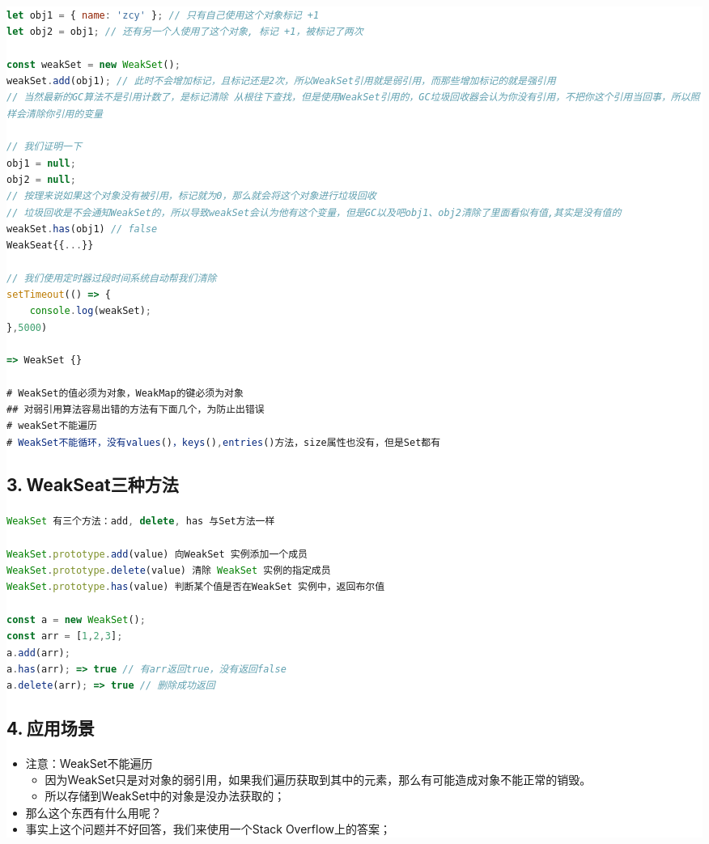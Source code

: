 ```js
let obj1 = { name: 'zcy' }; // 只有自己使用这个对象标记 +1
let obj2 = obj1; // 还有另一个人使用了这个对象, 标记 +1，被标记了两次

const weakSet = new WeakSet();
weakSet.add(obj1); // 此时不会增加标记，且标记还是2次，所以WeakSet引用就是弱引用，而那些增加标记的就是强引用
// 当然最新的GC算法不是引用计数了，是标记清除 从根往下查找，但是使用WeakSet引用的，GC垃圾回收器会认为你没有引用，不把你这个引用当回事，所以照样会清除你引用的变量

// 我们证明一下
obj1 = null;
obj2 = null; 
// 按理来说如果这个对象没有被引用，标记就为0，那么就会将这个对象进行垃圾回收
// 垃圾回收是不会通知WeakSet的，所以导致weakSet会认为他有这个变量，但是GC以及吧obj1、obj2清除了里面看似有值,其实是没有值的
weakSet.has(obj1) // false
WeakSeat{{...}}

// 我们使用定时器过段时间系统自动帮我们清除
setTimeout(() => {
    console.log(weakSet);
},5000)
         
=> WeakSet {}
         
# WeakSet的值必须为对象，WeakMap的键必须为对象
## 对弱引用算法容易出错的方法有下面几个，为防止出错误
# weakSet不能遍历
# WeakSet不能循环，没有values()，keys(),entries()方法，size属性也没有，但是Set都有
```



## 3. WeakSeat三种方法

```js
WeakSet 有三个方法：add, delete, has 与Set方法一样

WeakSet.prototype.add(value) 向WeakSet 实例添加一个成员
WeakSet.prototype.delete(value) 清除 WeakSet 实例的指定成员
WeakSet.prototype.has(value) 判断某个值是否在WeakSet 实例中，返回布尔值

const a = new WeakSet();
const arr = [1,2,3];
a.add(arr);
a.has(arr); => true // 有arr返回true，没有返回false
a.delete(arr); => true // 删除成功返回

```



## 4. 应用场景

* 注意：WeakSet不能遍历 
  * 因为WeakSet只是对对象的弱引用，如果我们遍历获取到其中的元素，那么有可能造成对象不能正常的销毁。 
  * 所以存储到WeakSet中的对象是没办法获取的；
*  那么这个东西有什么用呢？ 
  * 事实上这个问题并不好回答，我们来使用一个Stack Overflow上的答案；
